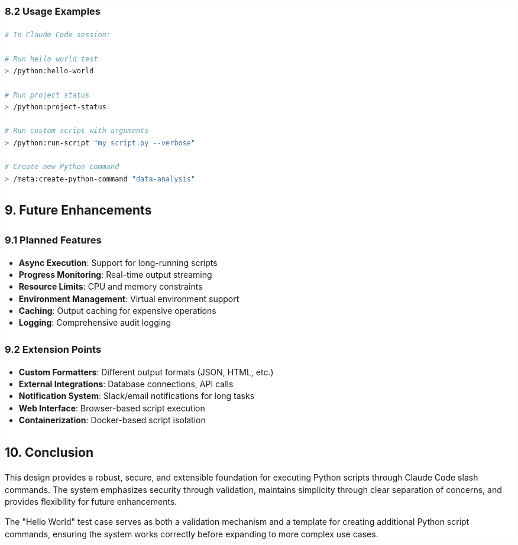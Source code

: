 ### 8.2 Usage Examples

```bash
# In Claude Code session:

# Run hello world test
> /python:hello-world

# Run project status
> /python:project-status  

# Run custom script with arguments
> /python:run-script "my_script.py --verbose"

# Create new Python command
> /meta:create-python-command "data-analysis"
```

## 9. Future Enhancements

### 9.1 Planned Features

- **Async Execution**: Support for long-running scripts
- **Progress Monitoring**: Real-time output streaming
- **Resource Limits**: CPU and memory constraints
- **Environment Management**: Virtual environment support
- **Caching**: Output caching for expensive operations
- **Logging**: Comprehensive audit logging

### 9.2 Extension Points

- **Custom Formatters**: Different output formats (JSON, HTML, etc.)
- **External Integrations**: Database connections, API calls
- **Notification System**: Slack/email notifications for long tasks
- **Web Interface**: Browser-based script execution
- **Containerization**: Docker-based script isolation

## 10. Conclusion

This design provides a robust, secure, and extensible foundation for executing Python scripts through Claude Code slash commands. The system emphasizes security through validation, maintains simplicity through clear separation of concerns, and provides flexibility for future enhancements.

The "Hello World" test case serves as both a validation mechanism and a template for creating additional Python script commands, ensuring the system works correctly before expanding to more complex use cases.